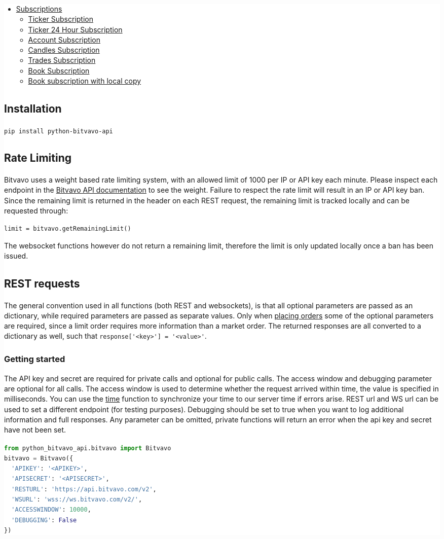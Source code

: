 * [Subscriptions](https://github.com/bitvavo/python-bitvavo-api#subscriptions)
  * [Ticker Subscription](https://github.com/bitvavo/python-bitvavo-api#ticker-subscription)
  * [Ticker 24 Hour Subscription](https://github.com/bitvavo/python-bitvavo-api#ticker-24-hour-subscription)
  * [Account Subscription](https://github.com/bitvavo/python-bitvavo-api#account-subscription)
  * [Candles Subscription](https://github.com/bitvavo/python-bitvavo-api#candles-subscription)
  * [Trades Subscription](https://github.com/bitvavo/python-bitvavo-api#trades-subscription)
  * [Book Subscription](https://github.com/bitvavo/python-bitvavo-api#book-subscription)
  * [Book subscription with local copy](https://github.com/bitvavo/python-bitvavo-api#book-subscription-with-local-copy)


## Installation
```
pip install python-bitvavo-api
```

## Rate Limiting

Bitvavo uses a weight based rate limiting system, with an allowed limit of 1000 per IP or API key each minute. Please inspect each endpoint in the [Bitvavo API documentation](https://docs.bitvavo.com/) to see the weight. Failure to respect the rate limit will result in an IP or API key ban.
Since the remaining limit is returned in the header on each REST request, the remaining limit is tracked locally and can be requested through:
```
limit = bitvavo.getRemainingLimit()
```
The websocket functions however do not return a remaining limit, therefore the limit is only updated locally once a ban has been issued.

## REST requests

The general convention used in all functions (both REST and websockets), is that all optional parameters are passed as an dictionary, while required parameters are passed as separate values. Only when [placing orders](https://github.com/bitvavo/python-bitvavo-api#place-order) some of the optional parameters are required, since a limit order requires more information than a market order. The returned responses are all converted to a dictionary as well, such that `response['<key>'] = '<value>'`.

### Getting started

The API key and secret are required for private calls and optional for public calls. The access window and debugging parameter are optional for all calls. The access window is used to determine whether the request arrived within time, the value is specified in milliseconds. You can use the [time](https://github.com/bitvavo/python-bitvavo-api#get-time) function to synchronize your time to our server time if errors arise. REST url and WS url can be used to set a different endpoint (for testing purposes). Debugging should be set to true when you want to log additional information and full responses. Any parameter can be omitted, private functions will return an error when the api key and secret have not been set.
```python
from python_bitvavo_api.bitvavo import Bitvavo
bitvavo = Bitvavo({
  'APIKEY': '<APIKEY>',
  'APISECRET': '<APISECRET>',
  'RESTURL': 'https://api.bitvavo.com/v2',
  'WSURL': 'wss://ws.bitvavo.com/v2/',
  'ACCESSWINDOW': 10000,
  'DEBUGGING': False
})
```
